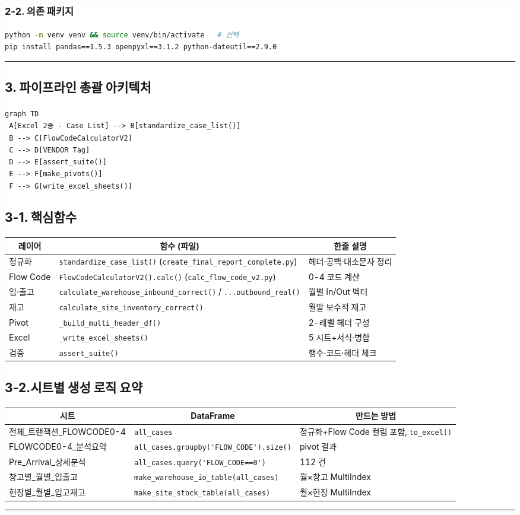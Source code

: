 ### 2‑2. 의존 패키지
```bash
python -m venv venv && source venv/bin/activate   # 선택
pip install pandas==1.5.3 openpyxl==3.1.2 python-dateutil==2.9.0
```

---

## 3. 파이프라인 총괄 아키텍처
```mermaid
graph TD
 A[Excel 2종 - Case List] --> B[standardize_case_list()]
 B --> C[FlowCodeCalculatorV2]
 C --> D[VENDOR Tag]
 D --> E[assert_suite()]
 E --> F[make_pivots()]
 F --> G[write_excel_sheets()]
```
## 3-1. 핵심함수

| 레이어       | 함수 (파일)                                                        | 한줄 설명         |
| --------- | -------------------------------------------------------------- | ------------- |
| 정규화       | `standardize_case_list()` (`create_final_report_complete.py`)  | 헤더·공백·대소문자 정리 |
| Flow Code | `FlowCodeCalculatorV2().calc()` (`calc_flow_code_v2.py`)       | 0-4 코드 계산     |
| 입·출고      | `calculate_warehouse_inbound_correct()` / `...outbound_real()` | 월별 In/Out 벡터  |
| 재고        | `calculate_site_inventory_correct()`                           | 월말 보수적 재고     |
| Pivot     | `_build_multi_header_df()`                                     | 2-레벨 헤더 구성    |
| Excel     | `_write_excel_sheets()`                                        | 5 시트+서식·병합    |
| 검증        | `assert_suite()`                                               | 행수·코드·헤더 체크   |


## 3-2.시트별 생성 로직 요약
| 시트                    | DataFrame                               | 만드는 방법                            |
| --------------------- | --------------------------------------- | --------------------------------- |
| 전체\_트랜잭션\_FLOWCODE0-4 | `all_cases`                             | 정규화+Flow Code 컬럼 포함, `to_excel()` |
| FLOWCODE0-4\_분석요약     | `all_cases.groupby('FLOW_CODE').size()` | pivot 결과                          |
| Pre\_Arrival\_상세분석    | `all_cases.query('FLOW_CODE==0')`       | 112 건                             |
| 창고별\_월별\_입출고          | `make_warehouse_io_table(all_cases)`    | 월×창고 MultiIndex                   |
| 현장별\_월별\_입고재고         | `make_site_stock_table(all_cases)`      | 월×현장 MultiIndex                   |



---
